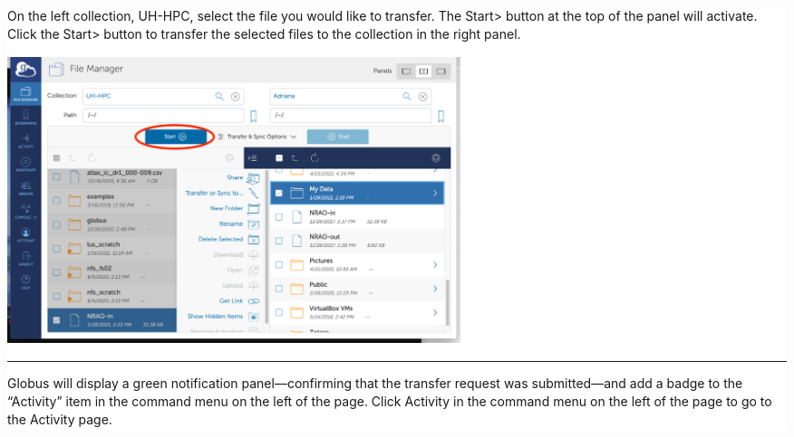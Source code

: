 On the left collection, UH-HPC, select the file you would like to transfer. The Start> button at the top of the panel will activate. Click the Start> button to transfer the selected files to the collection in the right panel.

<img src="../assets/img/globus_rclone/globus_and_rclone16.png" width=500px />

---

Globus will display a green notification panel—​confirming that the transfer request was submitted—​and add a badge to the “Activity” item in the command menu on the left of the page. Click Activity in the command menu on the left of the page to go to the Activity page.
